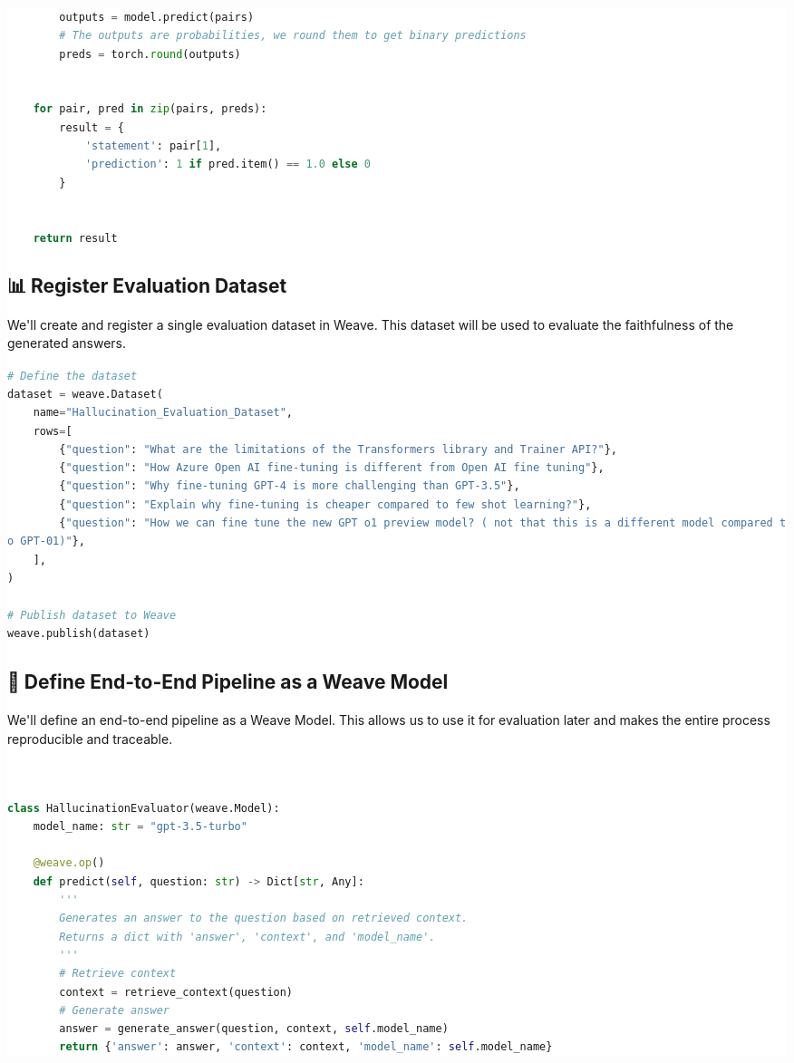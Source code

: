 ```python
        outputs = model.predict(pairs)
        # The outputs are probabilities, we round them to get binary predictions
        preds = torch.round(outputs)


    for pair, pred in zip(pairs, preds):
        result = {
            'statement': pair[1],
            'prediction': 1 if pred.item() == 1.0 else 0
        }


    return result
```


## 📊 Register Evaluation Dataset

We'll create and register a single evaluation dataset in Weave. This dataset will be used to evaluate the faithfulness of the generated answers.


```python
# Define the dataset
dataset = weave.Dataset(
    name="Hallucination_Evaluation_Dataset",
    rows=[
        {"question": "What are the limitations of the Transformers library and Trainer API?"},
        {"question": "How Azure Open AI fine-tuning is different from Open AI fine tuning"},
        {"question": "Why fine-tuning GPT-4 is more challenging than GPT-3.5"},
        {"question": "Explain why fine-tuning is cheaper compared to few shot learning?"},
        {"question": "How we can fine tune the new GPT o1 preview model? ( not that this is a different model compared to GPT-01)"},
    ],
)

# Publish dataset to Weave
weave.publish(dataset)


```

## 🧪 Define End-to-End Pipeline as a Weave Model

We'll define an end-to-end pipeline as a Weave Model. This allows us to use it for evaluation later and makes the entire process reproducible and traceable.


```python


class HallucinationEvaluator(weave.Model):
    model_name: str = "gpt-3.5-turbo"

    @weave.op()
    def predict(self, question: str) -> Dict[str, Any]:
        '''
        Generates an answer to the question based on retrieved context.
        Returns a dict with 'answer', 'context', and 'model_name'.
        '''
        # Retrieve context
        context = retrieve_context(question)
        # Generate answer
        answer = generate_answer(question, context, self.model_name)
        return {'answer': answer, 'context': context, 'model_name': self.model_name}
```